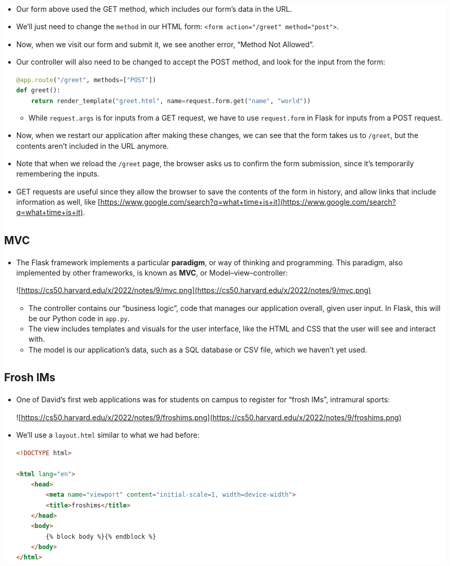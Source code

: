 - Our form above used the GET method, which includes our form’s data in the URL.
- We’ll just need to change the `method` in our HTML form: `<form action="/greet" method="post">`.
- Now, when we visit our form and submit it, we see another error, “Method Not Allowed”.
- Our controller will also need to be changed to accept the POST method, and look for the input from the form:
    
    ```python
    @app.route("/greet", methods=["POST"])
    def greet():
        return render_template("greet.html", name=request.form.get("name", "world"))
    ```
    
    - While `request.args` is for inputs from a GET request, we have to use `request.form` in Flask for inputs from a POST request.
- Now, when we restart our application after making these changes, we can see that the form takes us to `/greet`, but the contents aren’t included in the URL anymore.
- Note that when we reload the `/greet` page, the browser asks us to confirm the form submission, since it’s temporarily remembering the inputs.
- GET requests are useful since they allow the browser to save the contents of the form in history, and allow links that include information as well, like [https://www.google.com/search?q=what+time+is+it](https://www.google.com/search?q=what+time+is+it).

## **MVC**

- The Flask framework implements a particular **paradigm**, or way of thinking and programming. This paradigm, also implemented by other frameworks, is known as **MVC**, or Model–view–controller:
    
    ![https://cs50.harvard.edu/x/2022/notes/9/mvc.png](https://cs50.harvard.edu/x/2022/notes/9/mvc.png)
    
    - The controller contains our “business logic”, code that manages our application overall, given user input. In Flask, this will be our Python code in `app.py`.
    - The view includes templates and visuals for the user interface, like the HTML and CSS that the user will see and interact with.
    - The model is our application’s data, such as a SQL database or CSV file, which we haven’t yet used.

## **Frosh IMs**

- One of David’s first web applications was for students on campus to register for “frosh IMs”, intramural sports:
    
    ![https://cs50.harvard.edu/x/2022/notes/9/froshims.png](https://cs50.harvard.edu/x/2022/notes/9/froshims.png)
    
- We’ll use a `layout.html` similar to what we had before:
    
    ```html
    <!DOCTYPE html>
    
    <html lang="en">
        <head>
            <meta name="viewport" content="initial-scale=1, width=device-width">
            <title>froshims</title>
        </head>
        <body>
            {% block body %}{% endblock %}
        </body>
    </html>
    ```
    